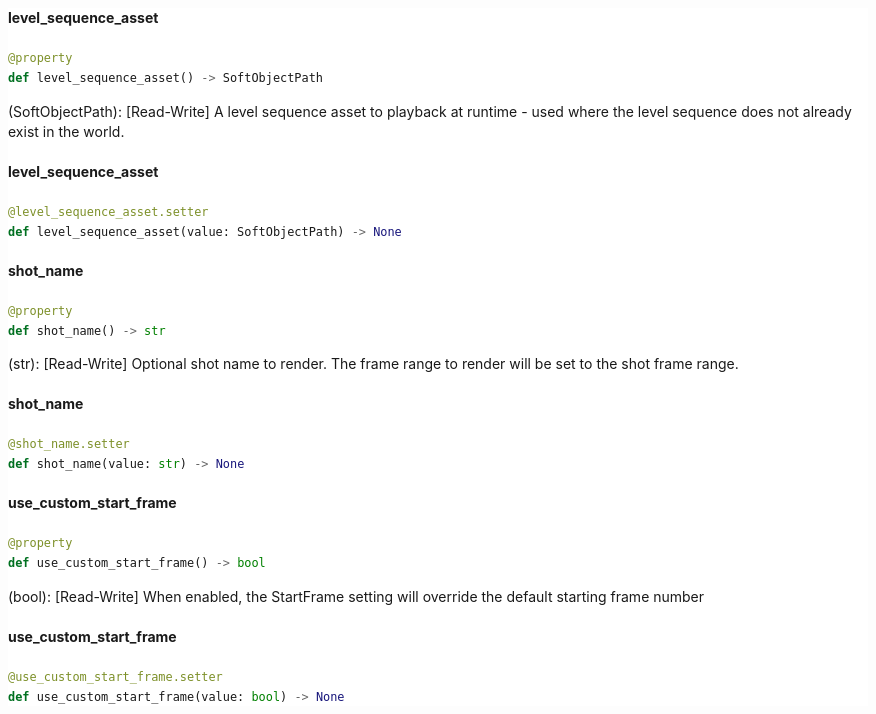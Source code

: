 <a id="unreal.AutomatedLevelSequenceCapture.level_sequence_asset"></a>

#### level_sequence_asset

```python
@property
def level_sequence_asset() -> SoftObjectPath
```

(SoftObjectPath):  [Read-Write] A level sequence asset to playback at runtime - used where the level sequence does not already exist in the world.

<a id="unreal.AutomatedLevelSequenceCapture.level_sequence_asset"></a>

#### level_sequence_asset

```python
@level_sequence_asset.setter
def level_sequence_asset(value: SoftObjectPath) -> None
```

<a id="unreal.AutomatedLevelSequenceCapture.shot_name"></a>

#### shot_name

```python
@property
def shot_name() -> str
```

(str):  [Read-Write] Optional shot name to render. The frame range to render will be set to the shot frame range.

<a id="unreal.AutomatedLevelSequenceCapture.shot_name"></a>

#### shot_name

```python
@shot_name.setter
def shot_name(value: str) -> None
```

<a id="unreal.AutomatedLevelSequenceCapture.use_custom_start_frame"></a>

#### use_custom_start_frame

```python
@property
def use_custom_start_frame() -> bool
```

(bool):  [Read-Write] When enabled, the StartFrame setting will override the default starting frame number

<a id="unreal.AutomatedLevelSequenceCapture.use_custom_start_frame"></a>

#### use_custom_start_frame

```python
@use_custom_start_frame.setter
def use_custom_start_frame(value: bool) -> None
```
